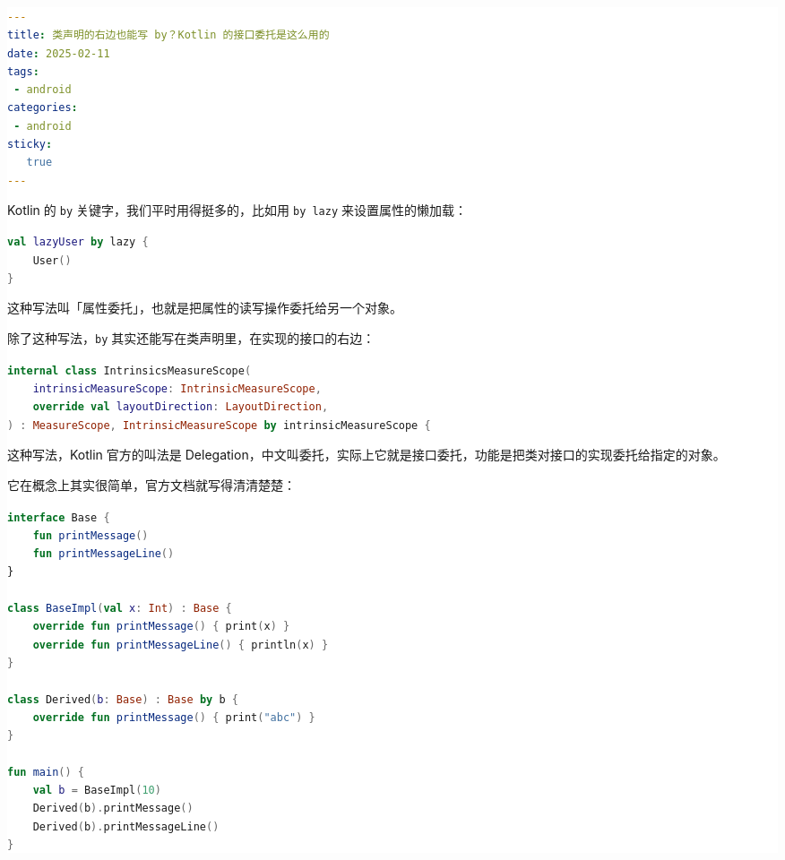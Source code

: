 ```yaml
---
title: 类声明的右边也能写 by？Kotlin 的接口委托是这么用的
date: 2025-02-11
tags:
 - android
categories: 
 - android
sticky: 
   true
---
```


Kotlin 的 `by` 关键字，我们平时用得挺多的，比如用 `by lazy` 来设置属性的懒加载：

```kotlin
val lazyUser by lazy {
    User()
}
```

这种写法叫「属性委托」，也就是把属性的读写操作委托给另一个对象。  

除了这种写法，`by` 其实还能写在类声明里，在实现的接口的右边：

```kotlin
internal class IntrinsicsMeasureScope(
    intrinsicMeasureScope: IntrinsicMeasureScope,
    override val layoutDirection: LayoutDirection,
) : MeasureScope, IntrinsicMeasureScope by intrinsicMeasureScope {
```

这种写法，Kotlin 官方的叫法是 Delegation，中文叫委托，实际上它就是接口委托，功能是把类对接口的实现委托给指定的对象。  

它在概念上其实很简单，官方文档就写得清清楚楚：  

```kotlin
interface Base {
    fun printMessage()
    fun printMessageLine()
}

class BaseImpl(val x: Int) : Base {
    override fun printMessage() { print(x) }
    override fun printMessageLine() { println(x) }
}

class Derived(b: Base) : Base by b {
    override fun printMessage() { print("abc") }
}

fun main() {
    val b = BaseImpl(10)
    Derived(b).printMessage()
    Derived(b).printMessageLine()
}
```
